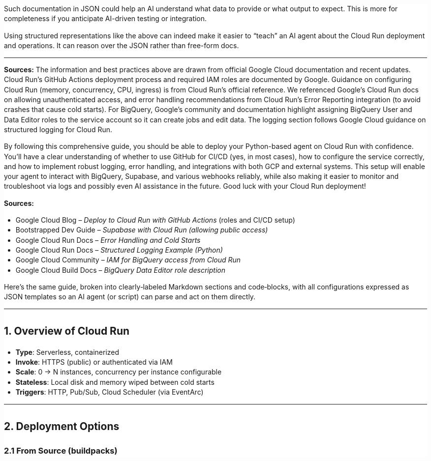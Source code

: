   Such documentation in JSON could help an AI understand what data to provide or what output to expect. This is more for completeness if you anticipate AI-driven testing or integration.

Using structured representations like the above can indeed make it easier to “teach” an AI agent about the Cloud Run deployment and operations. It can reason over the JSON rather than free-form docs.

---

**Sources:** The information and best practices above are drawn from official Google Cloud documentation and recent updates. Cloud Run’s GitHub Actions deployment process and required IAM roles are documented by Google. Guidance on configuring Cloud Run (memory, concurrency, CPU, ingress) is from Cloud Run’s official reference. We referenced Google’s Cloud Run docs on allowing unauthenticated access, and error handling recommendations from Cloud Run’s Error Reporting integration (to avoid crashes that cause cold starts). For BigQuery, Google’s community and documentation highlight assigning BigQuery User and Data Editor roles to the service account so it can create jobs and edit data. The logging section follows Google Cloud guidance on structured logging for Cloud Run.

By following this comprehensive guide, you should be able to deploy your Python-based agent on Cloud Run with confidence. You’ll have a clear understanding of whether to use GitHub for CI/CD (yes, in most cases), how to configure the service correctly, and how to implement robust logging, error handling, and integrations with both GCP and external systems. This setup will enable your agent to interact with BigQuery, Supabase, and various webhooks reliably, while also making it easier to monitor and troubleshoot via logs and possibly even AI assistance in the future. Good luck with your Cloud Run deployment!

**Sources:**

* Google Cloud Blog – *Deploy to Cloud Run with GitHub Actions* (roles and CI/CD setup)
* Bootstrapped Dev Guide – *Supabase with Cloud Run (allowing public access)*
* Google Cloud Run Docs – *Error Handling and Cold Starts*
* Google Cloud Run Docs – *Structured Logging Example (Python)*
* Google Cloud Community – *IAM for BigQuery access from Cloud Run*
* Google Cloud Build Docs – *BigQuery Data Editor role description*


Here’s the same guide, broken into clearly‐labeled Markdown sections and code‐blocks, with all configurations expressed as JSON templates so an AI agent (or script) can parse and act on them directly.

---

## 1. Overview of Cloud Run

* **Type**: Serverless, containerized
* **Invoke**: HTTPS (public) or authenticated via IAM
* **Scale**: 0 → N instances, concurrency per instance configurable
* **Stateless**: Local disk and memory wiped between cold starts
* **Triggers**: HTTP, Pub/Sub, Cloud Scheduler (via EventArc)

---

## 2. Deployment Options

### 2.1 From Source (buildpacks)
